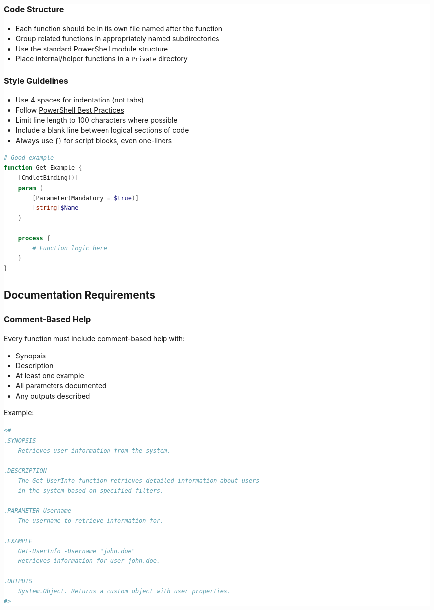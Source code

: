 ### Code Structure
- Each function should be in its own file named after the function
- Group related functions in appropriately named subdirectories
- Use the standard PowerShell module structure
- Place internal/helper functions in a `Private` directory

### Style Guidelines
- Use 4 spaces for indentation (not tabs)
- Follow [PowerShell Best Practices](https://github.com/PoshCode/PowerShellPracticeAndStyle)
- Limit line length to 100 characters where possible
- Include a blank line between logical sections of code
- Always use `{}` for script blocks, even one-liners

```powershell
# Good example
function Get-Example {
    [CmdletBinding()]
    param (
        [Parameter(Mandatory = $true)]
        [string]$Name
    )
    
    process {
        # Function logic here
    }
}
```

## Documentation Requirements

### Comment-Based Help
Every function must include comment-based help with:
- Synopsis
- Description
- At least one example
- All parameters documented
- Any outputs described

Example:
```powershell
<#
.SYNOPSIS
    Retrieves user information from the system.

.DESCRIPTION
    The Get-UserInfo function retrieves detailed information about users
    in the system based on specified filters.

.PARAMETER Username
    The username to retrieve information for.

.EXAMPLE
    Get-UserInfo -Username "john.doe"
    Retrieves information for user john.doe.

.OUTPUTS
    System.Object. Returns a custom object with user properties.
#>
```

